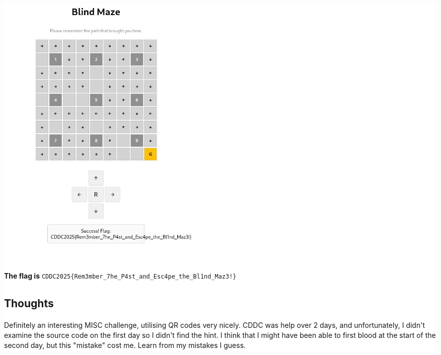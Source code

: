 <img src="images/flag.png" height="512">

**The flag is** `CDDC2025{Rem3mber_7he_P4st_and_Esc4pe_the_Bl1nd_Maz3!}`

## Thoughts

Definitely an interesting MISC challenge, utilising QR codes very nicely. CDDC was help over 2 days, and unfortunately, I didn't examine the source code on the first day so I didn't find the hint. I think that I might have been able to first blood at the start of the second day, but this "mistake" cost me. Learn from my mistakes I guess.
